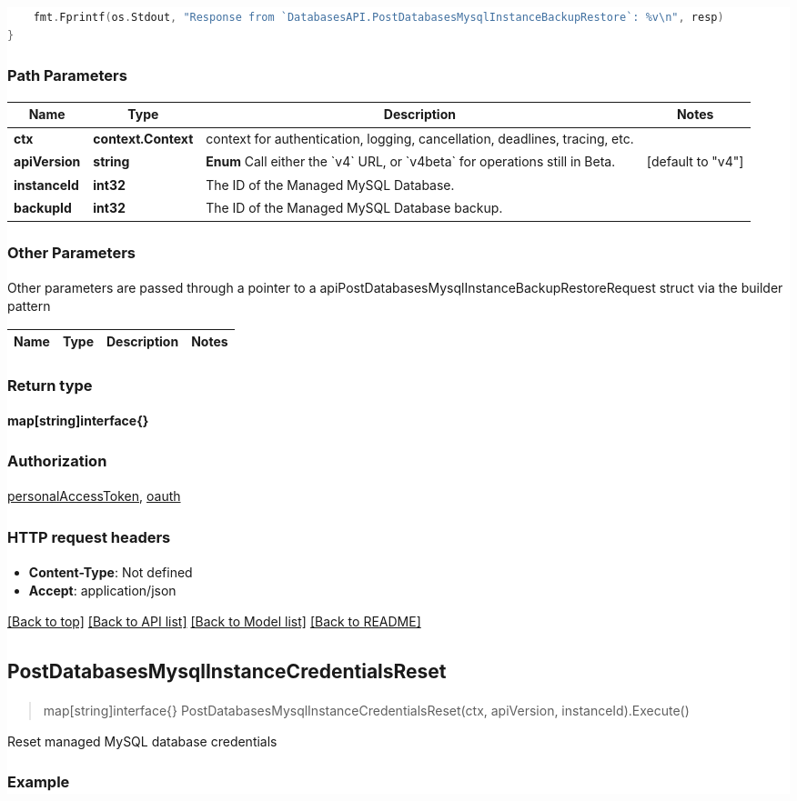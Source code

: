 ```go
	fmt.Fprintf(os.Stdout, "Response from `DatabasesAPI.PostDatabasesMysqlInstanceBackupRestore`: %v\n", resp)
}
```

### Path Parameters


Name | Type | Description  | Notes
------------- | ------------- | ------------- | -------------
**ctx** | **context.Context** | context for authentication, logging, cancellation, deadlines, tracing, etc.
**apiVersion** | **string** | __Enum__ Call either the &#x60;v4&#x60; URL, or &#x60;v4beta&#x60; for operations still in Beta. | [default to &quot;v4&quot;]
**instanceId** | **int32** | The ID of the Managed MySQL Database. | 
**backupId** | **int32** | The ID of the Managed MySQL Database backup. | 

### Other Parameters

Other parameters are passed through a pointer to a apiPostDatabasesMysqlInstanceBackupRestoreRequest struct via the builder pattern


Name | Type | Description  | Notes
------------- | ------------- | ------------- | -------------




### Return type

**map[string]interface{}**

### Authorization

[personalAccessToken](../README.md#personalAccessToken), [oauth](../README.md#oauth)

### HTTP request headers

- **Content-Type**: Not defined
- **Accept**: application/json

[[Back to top]](#) [[Back to API list]](../README.md#documentation-for-api-endpoints)
[[Back to Model list]](../README.md#documentation-for-models)
[[Back to README]](../README.md)


## PostDatabasesMysqlInstanceCredentialsReset

> map[string]interface{} PostDatabasesMysqlInstanceCredentialsReset(ctx, apiVersion, instanceId).Execute()

Reset managed MySQL database credentials



### Example
